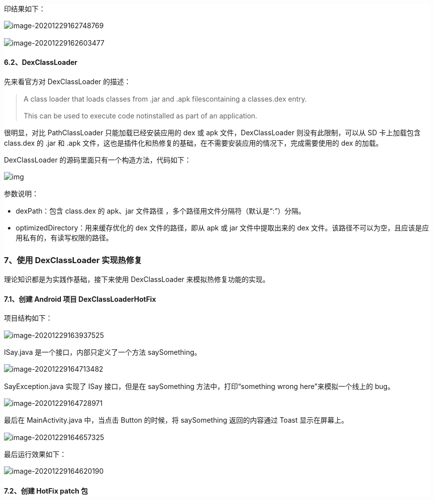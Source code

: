 印结果如下：

![image-20201229162748769](C:\Users\NJCS\AppData\Roaming\Typora\typora-user-images\image-20201229162748769.png)

![image-20201229162603477](C:\Users\NJCS\AppData\Roaming\Typora\typora-user-images\image-20201229162603477.png)

#### 6.2、DexClassLoader

先来看官方对 DexClassLoader 的描述：

> A class loader that loads classes from .jar and .apk filescontaining a classes.dex entry. 
>
> This can be used to execute code notinstalled as part of an application.
>

很明显，对比 PathClassLoader 只能加载已经安装应用的 dex 或 apk 文件，DexClassLoader 则没有此限制，可以从 SD 卡上加载包含 class.dex 的 .jar 和 .apk 文件，这也是插件化和热修复的基础，在不需要安装应用的情况下，完成需要使用的 dex 的加载。

DexClassLoader 的源码里面只有一个构造方法，代码如下：

![img](https://s0.lgstatic.com/i/image3/M01/0B/07/Ciqah16MQCiAP86KAABzADT7Fyw585.png)

参数说明：

- dexPath：包含 class.dex 的 apk、jar 文件路径 ，多个路径用文件分隔符（默认是“:”）分隔。

- optimizedDirectory：用来缓存优化的 dex 文件的路径，即从 apk 或 jar 文件中提取出来的 dex 文件。该路径不可以为空，且应该是应用私有的，有读写权限的路径。

### 7、使用 DexClassLoader 实现热修复

理论知识都是为实践作基础，接下来使用 DexClassLoader 来模拟热修复功能的实现。

#### 7.1、创建 Android 项目 DexClassLoaderHotFix

项目结构如下：

![image-20201229163937525](C:\Users\NJCS\AppData\Roaming\Typora\typora-user-images\image-20201229163937525.png)

ISay.java 是一个接口，内部只定义了一个方法 saySomething。

![image-20201229164713482](C:\Users\NJCS\AppData\Roaming\Typora\typora-user-images\image-20201229164713482.png)

SayException.java 实现了 ISay 接口，但是在 saySomething 方法中，打印“something wrong here”来模拟一个线上的 bug。

![image-20201229164728971](C:\Users\NJCS\AppData\Roaming\Typora\typora-user-images\image-20201229164728971.png)

最后在 MainActivity.java 中，当点击 Button 的时候，将 saySomething 返回的内容通过 Toast 显示在屏幕上。

![image-20201229164657325](C:\Users\NJCS\AppData\Roaming\Typora\typora-user-images\image-20201229164657325.png)

最后运行效果如下：

![image-20201229164620190](C:\Users\NJCS\AppData\Roaming\Typora\typora-user-images\image-20201229164620190.png)

#### 7.2、创建 HotFix patch 包
